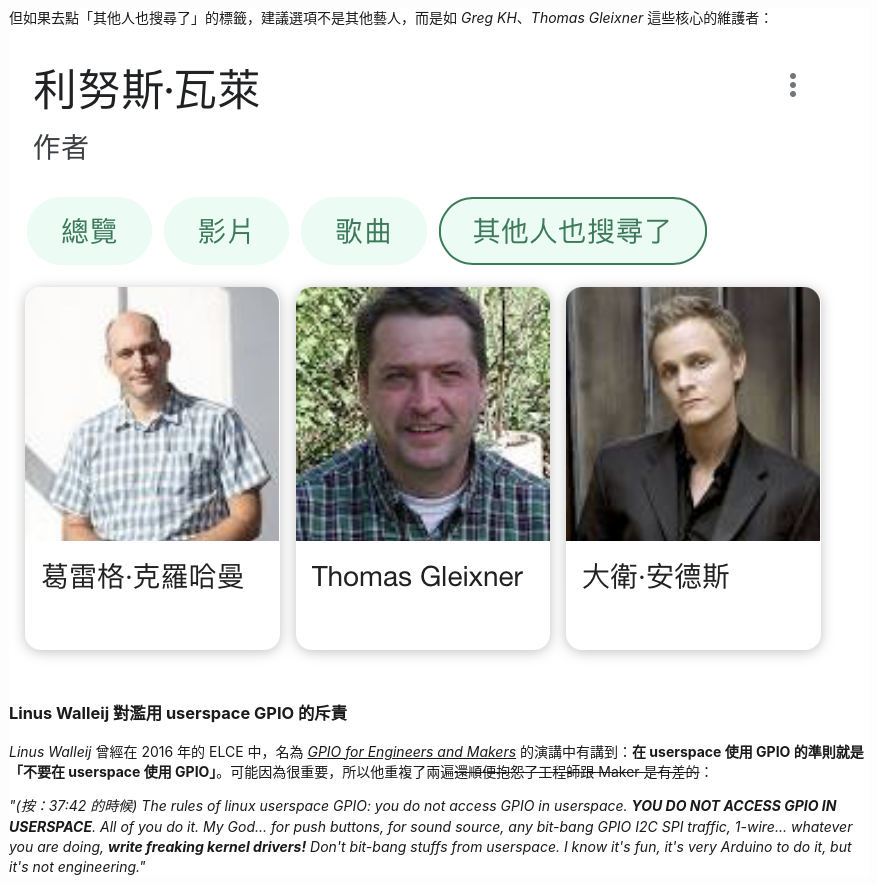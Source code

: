 但如果去點「其他人也搜尋了」的標籤，建議選項不是其他藝人，而是如 *Greg KH*、*Thomas Gleixner* 這些核心的維護者：

![img](images/jo76KfI.png)

### Linus Walleij 對濫用 userspace GPIO 的斥責

*Linus Walleij* 曾經在 2016 年的 ELCE 中，名為 [*GPIO for Engineers and Makers*](https://youtu.be/lQRCDl0tFiQ) 的演講中有講到：**在 userspace 使用 GPIO 的準則就是「不要在 userspace 使用 GPIO」**。可能因為很重要，所以他重複了兩遍~~還順便抱怨了工程師跟 Maker 是有差的~~：

*"(按：37:42 的時候) The rules of linux userspace GPIO: you do not access GPIO in userspace. **YOU DO NOT ACCESS GPIO IN USERSPACE**. All of you do it. My God... for push buttons, for sound source, any bit-bang GPIO I2C SPI traffic, 1-wire... whatever you are doing, **write freaking kernel drivers!** Don't bit-bang stuffs from userspace. I know it's fun, it's very Arduino to do it, but it's not engineering."*
